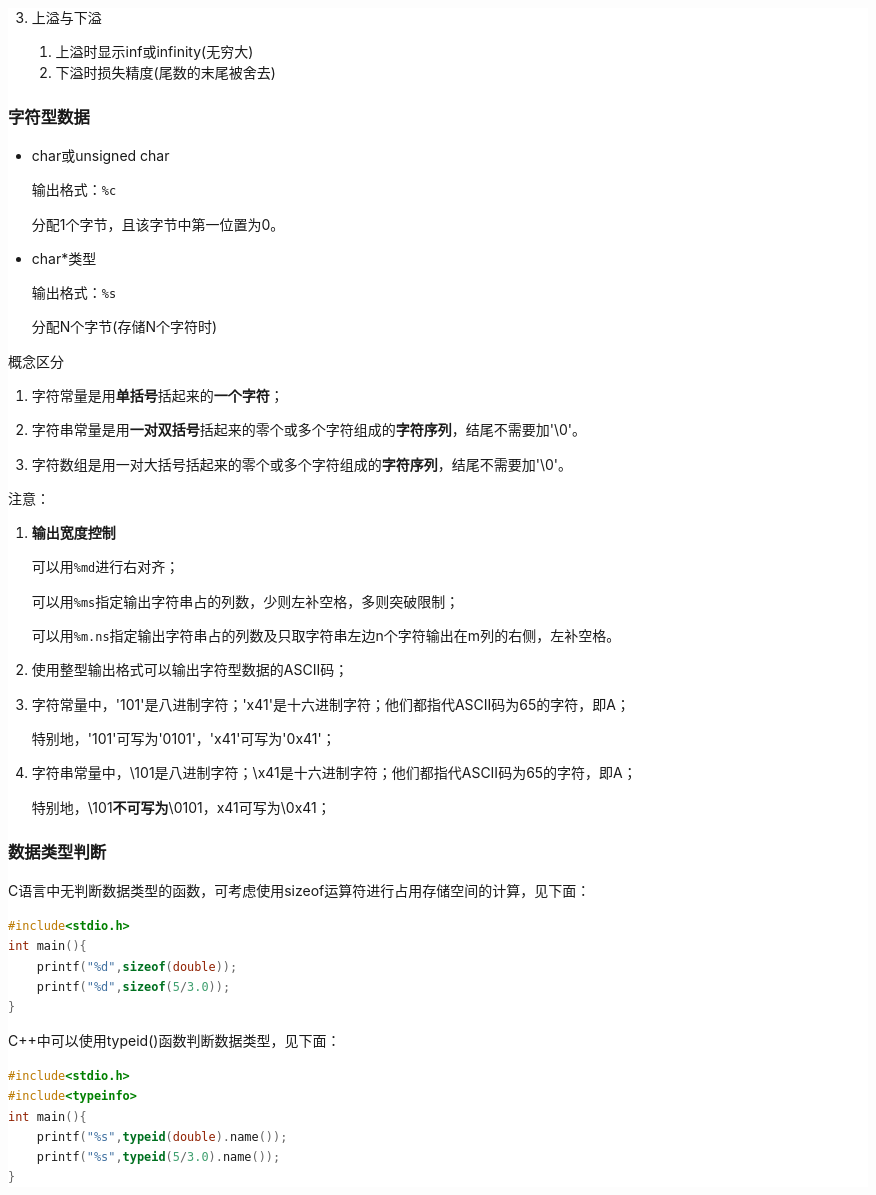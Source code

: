 3. 上溢与下溢

   1. 上溢时显示inf或infinity(无穷大)
   2. 下溢时损失精度(尾数的末尾被舍去)

### 字符型数据

- char或unsigned char

  输出格式：`%c`

  分配1个字节，且该字节中第一位置为0。

- char*类型

  输出格式：`%s`

  分配N个字节(存储N个字符时)

概念区分

1. 字符常量是用**单括号**括起来的**一个字符**；

2. 字符串常量是用**一对双括号**括起来的零个或多个字符组成的**字符序列**，结尾不需要加'\0'。

3. 字符数组是用一对大括号括起来的零个或多个字符组成的**字符序列**，结尾不需要加'\0'。

注意：

1. **输出宽度控制**

   可以用`%md`进行右对齐；

   可以用`%ms`指定输出字符串占的列数，少则左补空格，多则突破限制；

   可以用`%m.ns`指定输出字符串占的列数及只取字符串左边n个字符输出在m列的右侧，左补空格。

1. 使用整型输出格式可以输出字符型数据的ASCII码；

2. 字符常量中，'101'是八进制字符；'x41'是十六进制字符；他们都指代ASCII码为65的字符，即A；

   特别地，'101'可写为'0101'，'x41'可写为'0x41'；

3. 字符串常量中，\101是八进制字符；\x41是十六进制字符；他们都指代ASCII码为65的字符，即A；

   特别地，\101**不可写为**\0101，x41可写为\0x41；

### 数据类型判断

C语言中无判断数据类型的函数，可考虑使用sizeof运算符进行占用存储空间的计算，见下面：

```c++
#include<stdio.h>
int main(){
    printf("%d",sizeof(double));
    printf("%d",sizeof(5/3.0));
}
```

C++中可以使用typeid()函数判断数据类型，见下面：

```c++
#include<stdio.h>
#include<typeinfo>
int main(){
    printf("%s",typeid(double).name());
    printf("%s",typeid(5/3.0).name());
}
```
